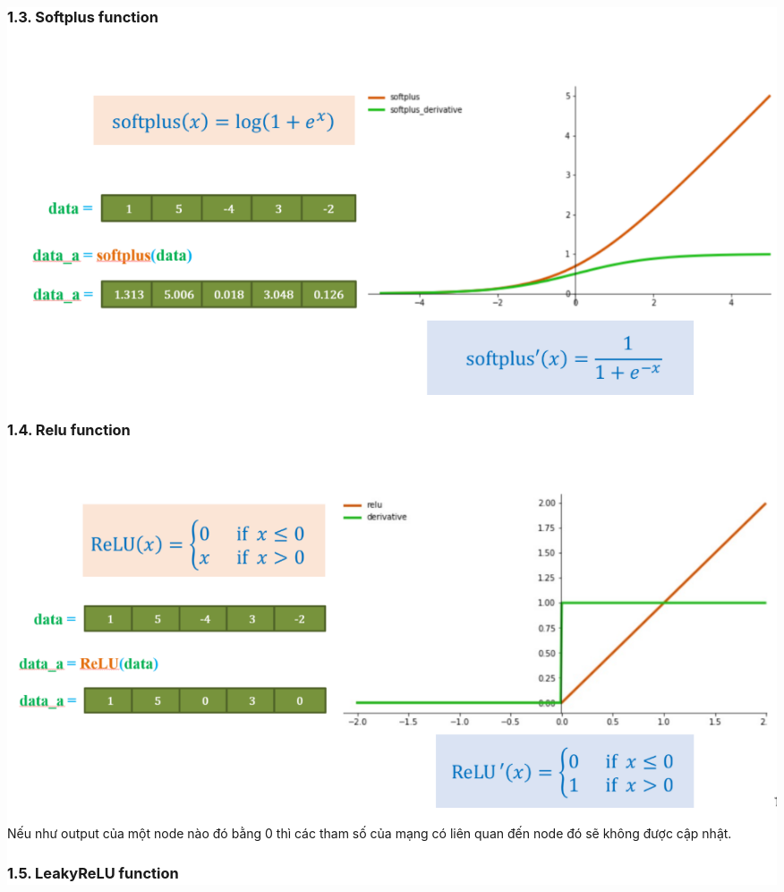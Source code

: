 ### 1.3. Softplus function

![alt text](image-3.png)

### 1.4. Relu function

![alt text](image-4.png)

Nếu như output của một node nào đó bằng 0 thì các tham số của mạng có liên quan đến node đó sẽ không được cập nhật.

### 1.5. LeakyReLU function
